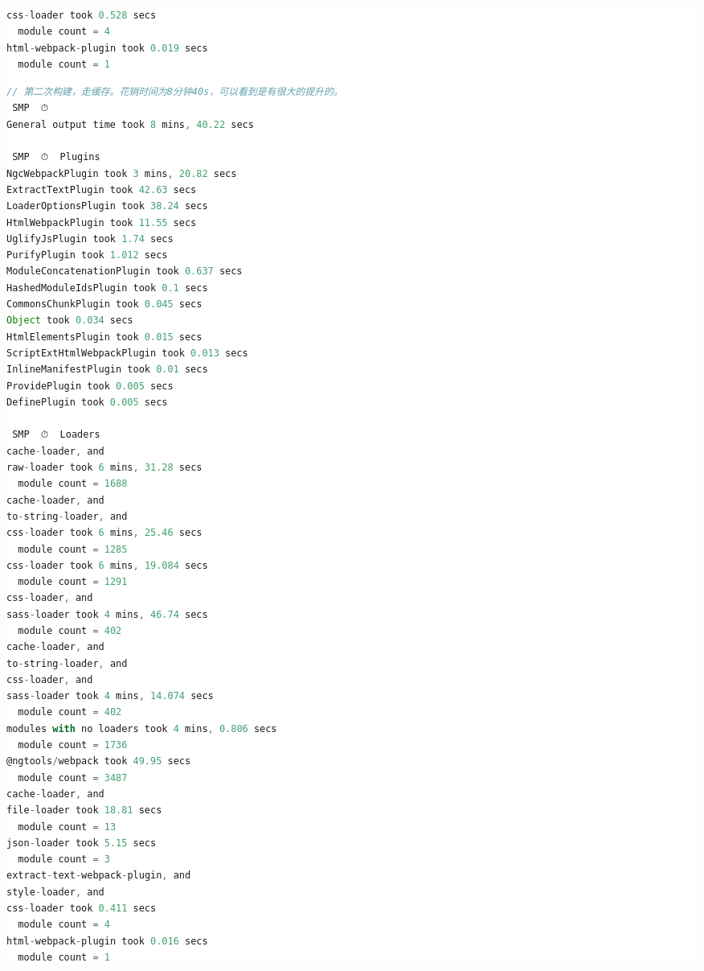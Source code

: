 ```javascript
css-loader took 0.528 secs
  module count = 4
html-webpack-plugin took 0.019 secs
  module count = 1
```

```javascript
// 第二次构建，走缓存。花销时间为8分钟40s，可以看到是有很大的提升的。
 SMP  ⏱  
General output time took 8 mins, 40.22 secs

 SMP  ⏱  Plugins
NgcWebpackPlugin took 3 mins, 20.82 secs
ExtractTextPlugin took 42.63 secs
LoaderOptionsPlugin took 38.24 secs
HtmlWebpackPlugin took 11.55 secs
UglifyJsPlugin took 1.74 secs
PurifyPlugin took 1.012 secs
ModuleConcatenationPlugin took 0.637 secs
HashedModuleIdsPlugin took 0.1 secs
CommonsChunkPlugin took 0.045 secs
Object took 0.034 secs
HtmlElementsPlugin took 0.015 secs
ScriptExtHtmlWebpackPlugin took 0.013 secs
InlineManifestPlugin took 0.01 secs
ProvidePlugin took 0.005 secs
DefinePlugin took 0.005 secs

 SMP  ⏱  Loaders
cache-loader, and 
raw-loader took 6 mins, 31.28 secs
  module count = 1688
cache-loader, and 
to-string-loader, and 
css-loader took 6 mins, 25.46 secs
  module count = 1285
css-loader took 6 mins, 19.084 secs
  module count = 1291
css-loader, and 
sass-loader took 4 mins, 46.74 secs
  module count = 402
cache-loader, and 
to-string-loader, and 
css-loader, and 
sass-loader took 4 mins, 14.074 secs
  module count = 402
modules with no loaders took 4 mins, 0.806 secs
  module count = 1736
@ngtools/webpack took 49.95 secs
  module count = 3487
cache-loader, and 
file-loader took 18.81 secs
  module count = 13
json-loader took 5.15 secs
  module count = 3
extract-text-webpack-plugin, and 
style-loader, and 
css-loader took 0.411 secs
  module count = 4
html-webpack-plugin took 0.016 secs
  module count = 1
```
